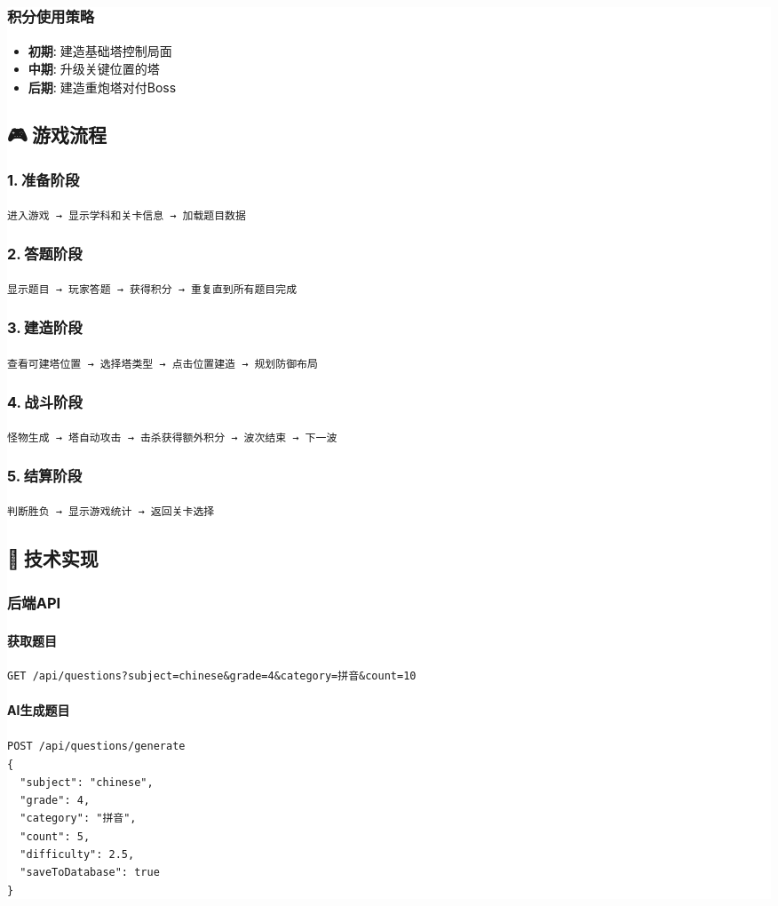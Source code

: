 ### 积分使用策略
- **初期**: 建造基础塔控制局面
- **中期**: 升级关键位置的塔
- **后期**: 建造重炮塔对付Boss

## 🎮 游戏流程

### 1. 准备阶段
```
进入游戏 → 显示学科和关卡信息 → 加载题目数据
```

### 2. 答题阶段
```
显示题目 → 玩家答题 → 获得积分 → 重复直到所有题目完成
```

### 3. 建造阶段
```
查看可建塔位置 → 选择塔类型 → 点击位置建造 → 规划防御布局
```

### 4. 战斗阶段
```
怪物生成 → 塔自动攻击 → 击杀获得额外积分 → 波次结束 → 下一波
```

### 5. 结算阶段
```
判断胜负 → 显示游戏统计 → 返回关卡选择
```

## 🚀 技术实现

### 后端API

#### 获取题目
```
GET /api/questions?subject=chinese&grade=4&category=拼音&count=10
```

#### AI生成题目
```
POST /api/questions/generate
{
  "subject": "chinese",
  "grade": 4,
  "category": "拼音",
  "count": 5,
  "difficulty": 2.5,
  "saveToDatabase": true
}
```
